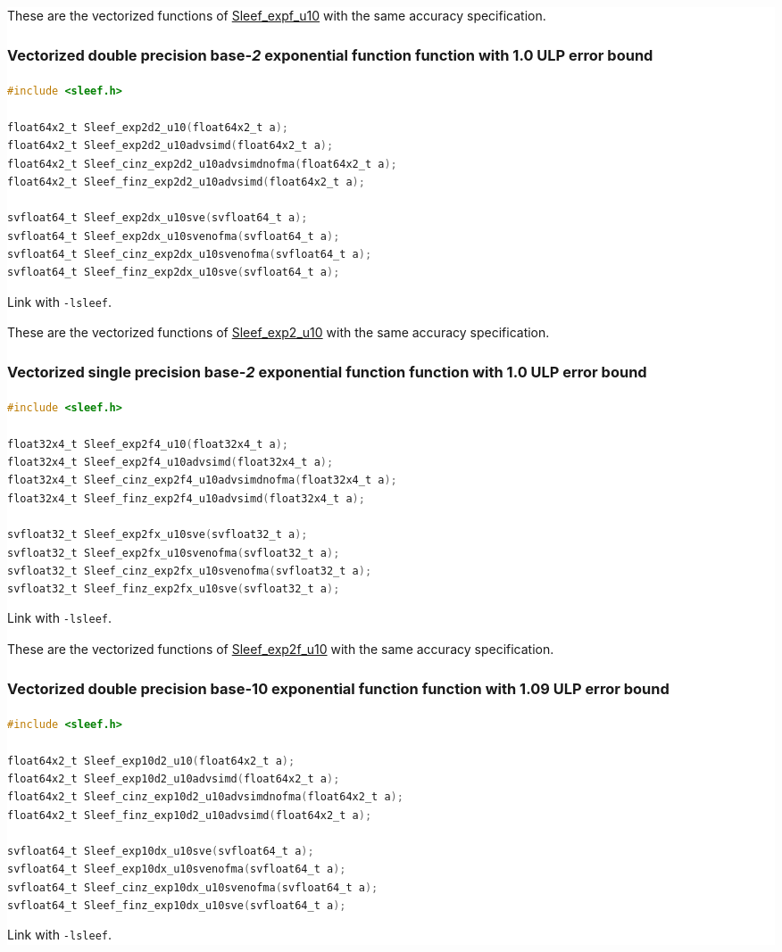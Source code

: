 These are the vectorized functions of [Sleef_expf_u10](../libm#sleef_expf_u10) with the same accuracy specification.

### Vectorized double precision base-<i>2</i> exponential function function with 1.0 ULP error bound

```c
#include <sleef.h>

float64x2_t Sleef_exp2d2_u10(float64x2_t a);
float64x2_t Sleef_exp2d2_u10advsimd(float64x2_t a);
float64x2_t Sleef_cinz_exp2d2_u10advsimdnofma(float64x2_t a);
float64x2_t Sleef_finz_exp2d2_u10advsimd(float64x2_t a);

svfloat64_t Sleef_exp2dx_u10sve(svfloat64_t a);
svfloat64_t Sleef_exp2dx_u10svenofma(svfloat64_t a);
svfloat64_t Sleef_cinz_exp2dx_u10svenofma(svfloat64_t a);
svfloat64_t Sleef_finz_exp2dx_u10sve(svfloat64_t a);
```
Link with `-lsleef`.

These are the vectorized functions of [Sleef_exp2_u10](../libm#sleef_exp2_u10) with the same accuracy specification.

### Vectorized single precision base-<i>2</i> exponential function function with 1.0 ULP error bound

```c
#include <sleef.h>

float32x4_t Sleef_exp2f4_u10(float32x4_t a);
float32x4_t Sleef_exp2f4_u10advsimd(float32x4_t a);
float32x4_t Sleef_cinz_exp2f4_u10advsimdnofma(float32x4_t a);
float32x4_t Sleef_finz_exp2f4_u10advsimd(float32x4_t a);

svfloat32_t Sleef_exp2fx_u10sve(svfloat32_t a);
svfloat32_t Sleef_exp2fx_u10svenofma(svfloat32_t a);
svfloat32_t Sleef_cinz_exp2fx_u10svenofma(svfloat32_t a);
svfloat32_t Sleef_finz_exp2fx_u10sve(svfloat32_t a);
```
Link with `-lsleef`.

These are the vectorized functions of [Sleef_exp2f_u10](../libm#sleef_exp2f_u10) with the same accuracy specification.

### Vectorized double precision base-10 exponential function function with 1.09 ULP error bound

```c
#include <sleef.h>

float64x2_t Sleef_exp10d2_u10(float64x2_t a);
float64x2_t Sleef_exp10d2_u10advsimd(float64x2_t a);
float64x2_t Sleef_cinz_exp10d2_u10advsimdnofma(float64x2_t a);
float64x2_t Sleef_finz_exp10d2_u10advsimd(float64x2_t a);

svfloat64_t Sleef_exp10dx_u10sve(svfloat64_t a);
svfloat64_t Sleef_exp10dx_u10svenofma(svfloat64_t a);
svfloat64_t Sleef_cinz_exp10dx_u10svenofma(svfloat64_t a);
svfloat64_t Sleef_finz_exp10dx_u10sve(svfloat64_t a);
```
Link with `-lsleef`.
